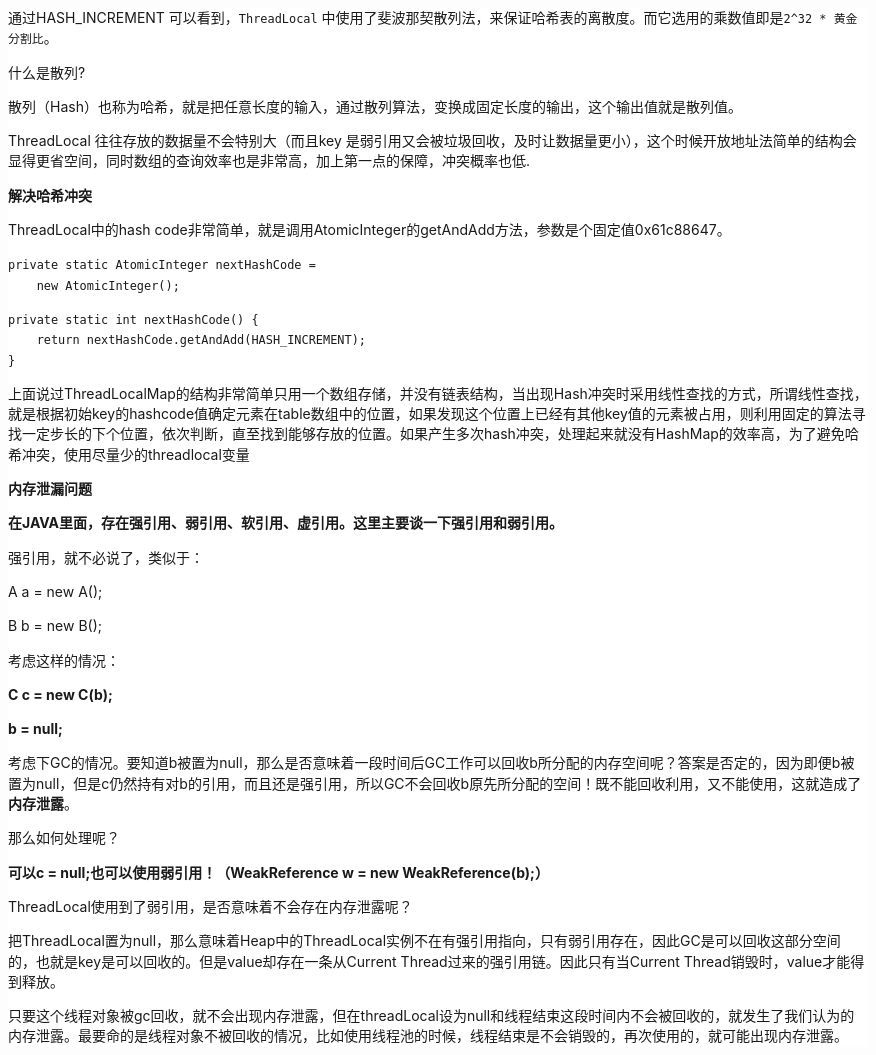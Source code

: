 通过HASH_INCREMENT 可以看到，`ThreadLocal` 中使用了斐波那契散列法，来保证哈希表的离散度。而它选用的乘数值即是`2^32 * 黄金分割比`。

什么是散列?

散列（Hash）也称为哈希，就是把任意长度的输入，通过散列算法，变换成固定长度的输出，这个输出值就是散列值。

ThreadLocal 往往存放的数据量不会特别大（而且key 是弱引用又会被垃圾回收，及时让数据量更小），这个时候开放地址法简单的结构会显得更省空间，同时数组的查询效率也是非常高，加上第一点的保障，冲突概率也低.



**解决哈希冲突**

ThreadLocal中的hash code非常简单，就是调用AtomicInteger的getAndAdd方法，参数是个固定值0x61c88647。

```
private static AtomicInteger nextHashCode =
    new AtomicInteger();
```

```
private static int nextHashCode() {
    return nextHashCode.getAndAdd(HASH_INCREMENT);
}
```

上面说过ThreadLocalMap的结构非常简单只用一个数组存储，并没有链表结构，当出现Hash冲突时采用线性查找的方式，所谓线性查找，就是根据初始key的hashcode值确定元素在table数组中的位置，如果发现这个位置上已经有其他key值的元素被占用，则利用固定的算法寻找一定步长的下个位置，依次判断，直至找到能够存放的位置。如果产生多次hash冲突，处理起来就没有HashMap的效率高，为了避免哈希冲突，使用尽量少的threadlocal变量



**内存泄漏问题**

**在JAVA里面，存在强引用、弱引用、软引用、虚引用。这里主要谈一下强引用和弱引用。**

强引用，就不必说了，类似于：

A a = new A();

B b = new B();

考虑这样的情况：

**C c = new C(b);**

**b = null;**

考虑下GC的情况。要知道b被置为null，那么是否意味着一段时间后GC工作可以回收b所分配的内存空间呢？答案是否定的，因为即便b被置为null，但是c仍然持有对b的引用，而且还是强引用，所以GC不会回收b原先所分配的空间！既不能回收利用，又不能使用，这就造成了**内存泄露**。

那么如何处理呢？

**可以c = null;也可以使用弱引用！（WeakReference w = new WeakReference(b);）**



ThreadLocal使用到了弱引用，是否意味着不会存在内存泄露呢？

把ThreadLocal置为null，那么意味着Heap中的ThreadLocal实例不在有强引用指向，只有弱引用存在，因此GC是可以回收这部分空间的，也就是key是可以回收的。但是value却存在一条从Current Thread过来的强引用链。因此只有当Current Thread销毁时，value才能得到释放。

只要这个线程对象被gc回收，就不会出现内存泄露，但在threadLocal设为null和线程结束这段时间内不会被回收的，就发生了我们认为的内存泄露。最要命的是线程对象不被回收的情况，比如使用线程池的时候，线程结束是不会销毁的，再次使用的，就可能出现内存泄露。
